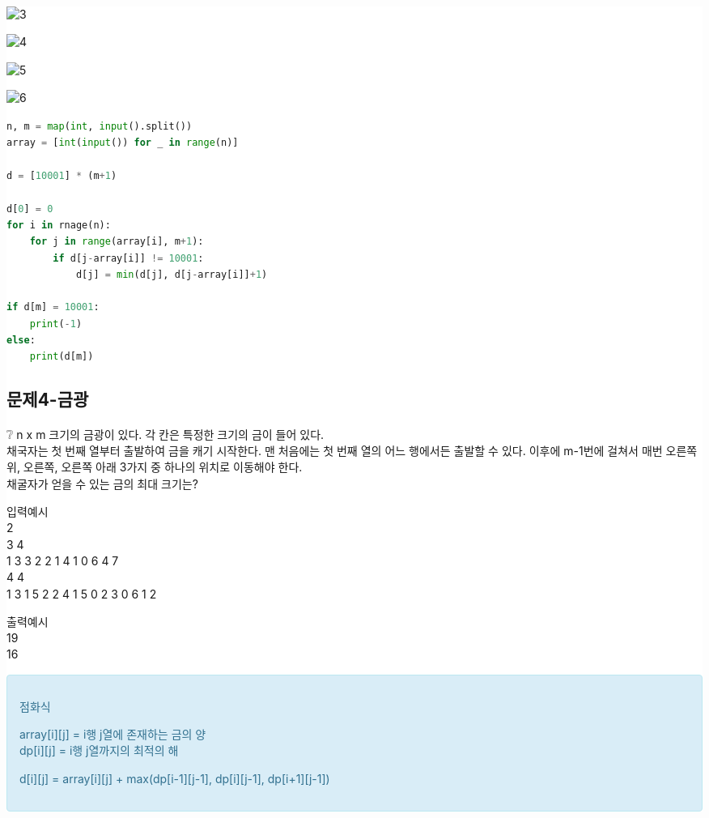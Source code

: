 ![3](https://user-images.githubusercontent.com/63334368/229480257-10ed5bf6-e31e-4bcf-a1dd-eb6f2d6287fe.png)

![4](https://user-images.githubusercontent.com/63334368/229480259-66b5335e-d9fa-4309-be12-1b8e11a160aa.png)

![5](https://user-images.githubusercontent.com/63334368/229480267-1bce4d3b-a6b8-4609-866e-264953fd1d8c.png)

![6](https://user-images.githubusercontent.com/63334368/229480273-425640e5-d239-4beb-a964-78ba0531fa6a.png)

```python
n, m = map(int, input().split())
array = [int(input()) for _ in range(n)]

d = [10001] * (m+1)

d[0] = 0
for i in rnage(n):
	for j in range(array[i], m+1):
		if d[j-array[i]] != 10001:
			d[j] = min(d[j], d[j-array[i]]+1)

if d[m] = 10001:
	print(-1)
else:
	print(d[m])
```

## 문제4-금광
:grey_question: n x m 크기의 금광이 있다. 각 칸은 특정한 크기의 금이 들어 있다.  
채국자는 첫 번째 열부터 출발하여 금을 캐기 시작한다. 맨 처음에는 첫 번째 열의 어느 행에서든 출발할 수 있다. 이후에 m-1번에 걸쳐서 매번 오른쪽 위, 오른쪽, 오른쪽 아래 3가지 중 하나의 위치로 이동해야 한다.  
채굴자가 얻을 수 있는 금의 최대 크기는?

입력예시  
2  
3 4  
1 3 3 2 2 1 4 1 0 6 4 7  
4 4  
1 3 1 5 2 2 4 1 5 0 2 3 0 6 1 2    

출력예시  
19  
16  

<div style="padding: 15px; border: 1px solid transparent; border-color: transparent; margin-bottom: 20px; border-radius: 4px; color: #31708f; background-color: #d9edf7; border-color: #bce8f1;">
  <p>점화식</p>
	<p>array[i][j] = i행 j열에 존재하는 금의 양<br>
		dp[i][j] = i행 j열까지의 최적의 해
	</p>
	<p>d[i][j] = array[i][j] + max(dp[i-1][j-1], dp[i][j-1], dp[i+1][j-1])</p>
</div> 
